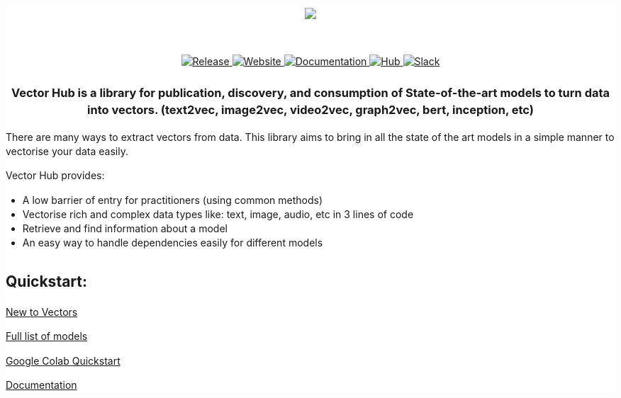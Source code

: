 <p align="center">
    <a href="https://hub.getvectorai.com">
        <img align="center" src="https://getvectorai.com/assets/hub-logo-with-text.png" width="400"/>
    </a>
    <br>
<p>
<br>
<p align="center">
    <a href="https://github.com/vector-ai/vectorhub">
        <img alt="Release" src="https://img.shields.io/github/v/tag/vector-ai/vectorhub?label=release">
    </a>
    <a href="https://getvectorai.com">
        <img alt="Website" src="https://img.shields.io/website?up_message=online&label=website&url=https%3A%2F%2Fgetvectorai.com">
    </a>
    <a href="https://vector-ai.github.io/vectorhub">
        <img alt="Documentation" src="https://img.shields.io/website?up_message=online&label=documentation&url=https%3A%2F%2Fvector-ai.github.io%2Fvectorhub">
    </a>
    <a href="https://hub.getvectorai.com">
        <img alt="Hub" src="https://img.shields.io/website?up_message=online&label=hub&url=https%3A%2F%2Fhub.getvectorai.com">
    </a>
    <a href="https://join.slack.com/t/vector-ai-workspace/shared_invite/zt-itto14oy-0KerBV7onSuYRP_kmXE9yA">
        <img alt="Slack" src="https://img.shields.io/badge/slack-join-blue.svg">
    </a>
</p>

<h3 align="center">
Vector Hub is a library for publication, discovery, and consumption of State-of-the-art models to turn data into vectors. (text2vec, image2vec, video2vec, graph2vec, bert, inception, etc)
</h3>


There are many ways to extract vectors from data. This library aims to bring in all the state of the art models in a simple manner to vectorise your data easily.

Vector Hub provides:
- A low barrier of entry for practitioners (using common methods)
- Vectorise rich and complex data types like: text, image, audio, etc in 3 lines of code
- Retrieve and find information about a model
- An easy way to handle dependencies easily for different models

## Quickstart:

[New to Vectors](https://github.com/vector-ai/vectorhub#what-are-vectors)

[Full list of models](https://hub.getvectorai.com/)

[Google Colab Quickstart](https://go.vctr.ai/vectorhub-colab)

[Documentation](https://go.vctr.ai/vectorhub-docs)
